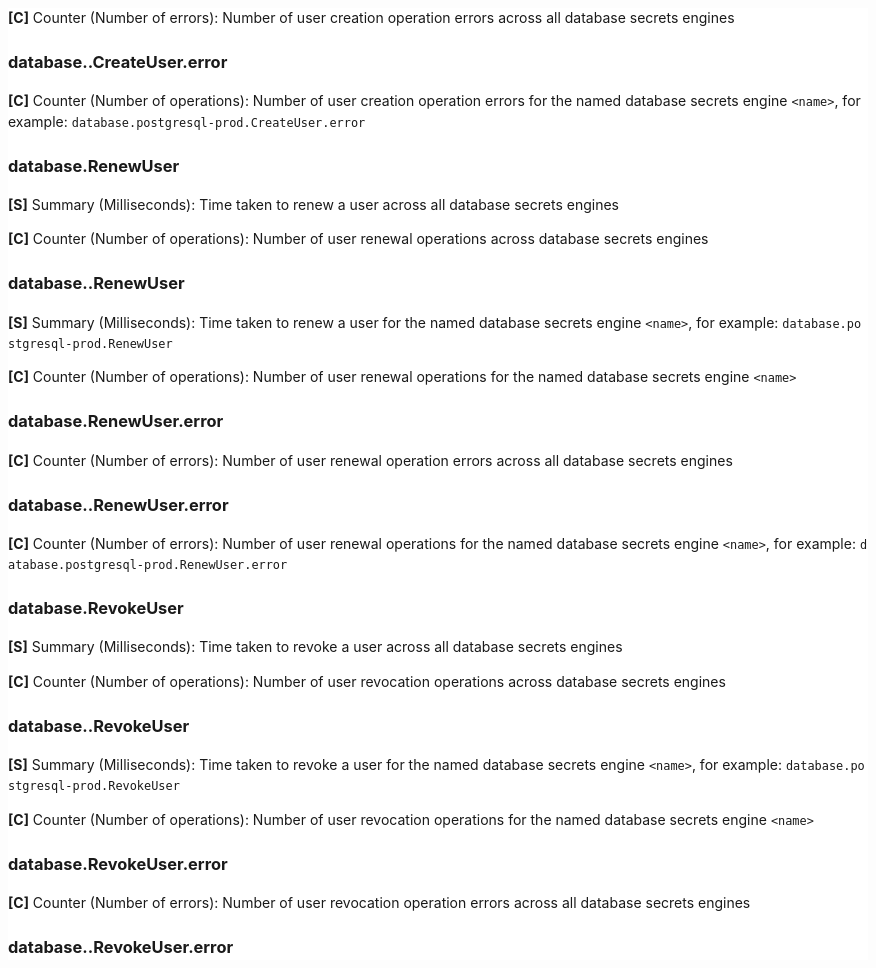 **[C]** Counter (Number of errors): Number of user creation operation errors across all database secrets engines

### database.<name>.CreateUser.error

**[C]** Counter (Number of operations): Number of user creation operation errors for the named database secrets engine `<name>`, for example: `database.postgresql-prod.CreateUser.error`

### database.RenewUser

**[S]** Summary (Milliseconds): Time taken to renew a user across all database secrets engines

**[C]** Counter (Number of operations): Number of user renewal operations across database secrets engines

### database.<name>.RenewUser

**[S]** Summary (Milliseconds): Time taken to renew a user for the named database secrets engine `<name>`, for example: `database.postgresql-prod.RenewUser`

**[C]** Counter (Number of operations): Number of user renewal operations for the named database secrets engine `<name>`

### database.RenewUser.error

**[C]** Counter (Number of errors): Number of user renewal operation errors across all database secrets engines

### database.<name>.RenewUser.error

**[C]** Counter (Number of errors): Number of user renewal operations for the named database secrets engine `<name>`, for example: `database.postgresql-prod.RenewUser.error`

### database.RevokeUser

**[S]** Summary (Milliseconds): Time taken to revoke a user across all database secrets engines

**[C]** Counter (Number of operations): Number of user revocation operations across database secrets engines

### database.<name>.RevokeUser

**[S]** Summary (Milliseconds): Time taken to revoke a user for the named database secrets engine `<name>`, for example: `database.postgresql-prod.RevokeUser`

**[C]** Counter (Number of operations): Number of user revocation operations for the named database secrets engine `<name>`

### database.RevokeUser.error

**[C]** Counter (Number of errors): Number of user revocation operation errors across all database secrets engines

### database.<name>.RevokeUser.error


[secrets-engines]: /docs/secrets/index.html
[storage-backends]: /docs/configuration/storage/index.html
[telemetry-stanza]: /docs/configuration/telemetry.html
[cubbyhole-secrets-engine]: /docs/secrets/cubbyhole/index.html
[kv-secrets-engine]: /docs/secrets/kv/index.html
[ldap-auth-backend]: /docs/auth/ldap.html
[token-auth-backend]: /docs/auth/token.html
[azure-storage-backend]: /docs/configuration/storage/azure.html
[cassandra-storage-backend]: /docs/configuration/storage/cassandra.html
[cockroachdb-storage-backend]: /docs/configuration/storage/cockroachdb.html
[consul-storage-backend]: /docs/configuration/storage/consul.html
[couchdb-storage-backend]: /docs/configuration/storage/couchdb.html
[dynamodb-storage-backend]: /docs/configuration/storage/dynamodb.html
[etcd-storage-backend]: /docs/configuration/storage/etcd.html
[gcs-storage-backend]: /docs/configuration/storage/google-cloud-storage.html
[spanner-storage-backend]: /docs/configuration/storage/google-cloud-spanner.html
[mssql-storage-backend]: /docs/configuration/storage/mssql.html
[mysql-storage-backend]: /docs/configuration/storage/mysql.html
[postgresql-storage-backend]: /docs/configuration/storage/postgresql.html
[s3-storage-backend]: /docs/configuration/storage/s3.html
[swift-storage-backend]: /docs/configuration/storage/swift.html
[zookeeper-storage-backend]: /docs/configuration/storage/zookeeper.html